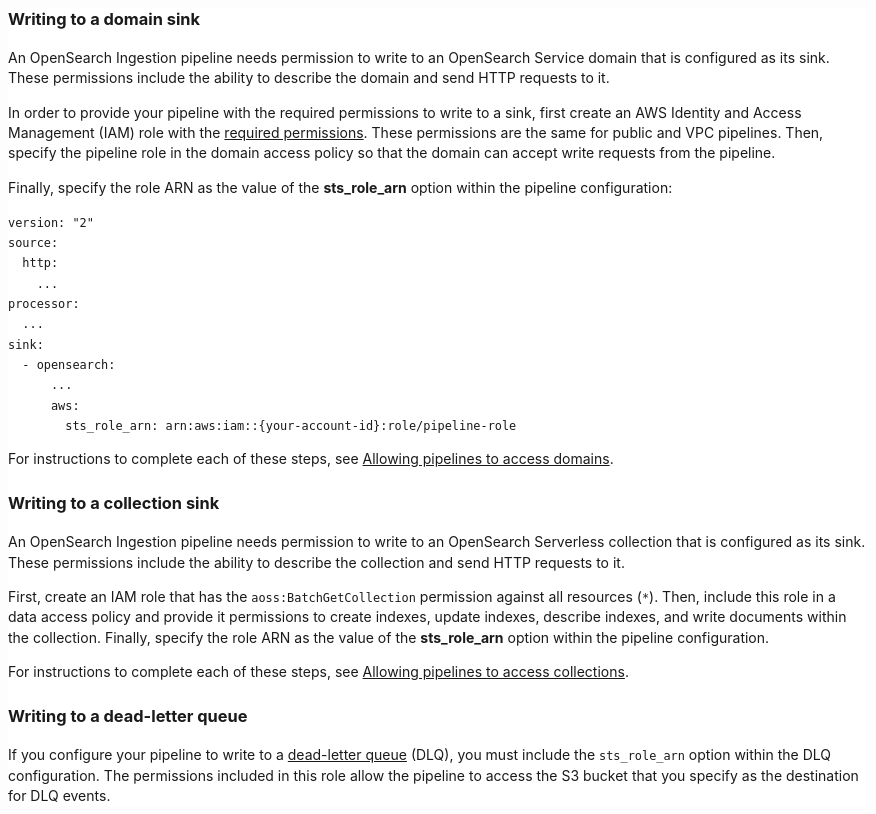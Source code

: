 ### Writing to a domain sink<a name="pipeline-security-domain-sink"></a>

An OpenSearch Ingestion pipeline needs permission to write to an OpenSearch Service domain that is configured as its sink\. These permissions include the ability to describe the domain and send HTTP requests to it\.

In order to provide your pipeline with the required permissions to write to a sink, first create an AWS Identity and Access Management \(IAM\) role with the [required permissions](pipeline-domain-access.md#pipeline-access-configure)\. These permissions are the same for public and VPC pipelines\. Then, specify the pipeline role in the domain access policy so that the domain can accept write requests from the pipeline\.

Finally, specify the role ARN as the value of the **sts\_role\_arn** option within the pipeline configuration:

```
version: "2"
source:
  http:
    ...
processor:
  ...
sink:
  - opensearch:
      ...
      aws:
        sts_role_arn: arn:aws:iam::{your-account-id}:role/pipeline-role
```

For instructions to complete each of these steps, see [Allowing pipelines to access domains](pipeline-domain-access.md)\.

### Writing to a collection sink<a name="pipeline-security--collection-sink"></a>

An OpenSearch Ingestion pipeline needs permission to write to an OpenSearch Serverless collection that is configured as its sink\. These permissions include the ability to describe the collection and send HTTP requests to it\.

First, create an IAM role that has the `aoss:BatchGetCollection` permission against all resources \(`*`\)\. Then, include this role in a data access policy and provide it permissions to create indexes, update indexes, describe indexes, and write documents within the collection\. Finally, specify the role ARN as the value of the **sts\_role\_arn** option within the pipeline configuration\.

For instructions to complete each of these steps, see [Allowing pipelines to access collections](pipeline-collection-access.md)\.

### Writing to a dead\-letter queue<a name="pipeline-security-dlq"></a>

If you configure your pipeline to write to a [dead\-letter queue](https://opensearch.org/docs/latest/data-prepper/pipelines/dlq/) \(DLQ\), you must include the `sts_role_arn` option within the DLQ configuration\. The permissions included in this role allow the pipeline to access the S3 bucket that you specify as the destination for DLQ events\.
